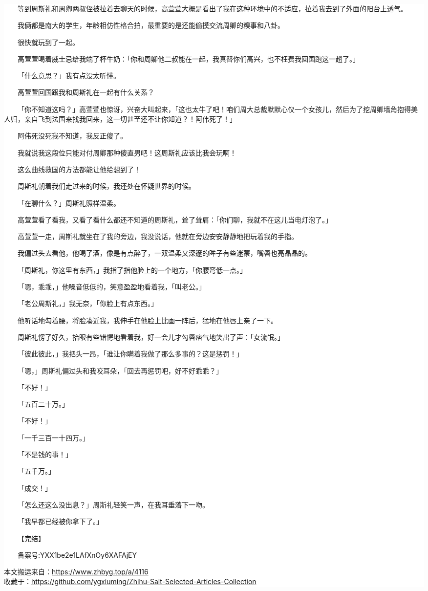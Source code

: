 &emsp;&emsp;等到周斯礼和周卿两叔侄被拉着去聊天的时候，高萱萱大概是看出了我在这种环境中的不适应，拉着我去到了外面的阳台上透气。  
  
&emsp;&emsp;我俩都是南大的学生，年龄相仿性格合拍，最重要的是还能偷摸交流周卿的糗事和八卦。  
  
&emsp;&emsp;很快就玩到了一起。  
  
&emsp;&emsp;高萱萱喝着威士忌给我端了杯牛奶：「你和周卿他二叔能在一起，我真替你们高兴，也不枉费我回国跑这一趟了。」  
  
&emsp;&emsp;「什么意思？」我有点没太听懂。  
  
&emsp;&emsp;高萱萱回国跟我和周斯礼在一起有什么关系？  
  
&emsp;&emsp;「你不知道这吗？」高萱萱也惊讶，兴奋大叫起来，「这也太牛了吧！咱们周大总裁默默心仪一个女孩儿，然后为了挖周卿墙角抱得美人归，亲自飞到法国来找我回来，这一切甚至还不让你知道？！阿伟死了！」  
  
&emsp;&emsp;阿伟死没死我不知道，我反正傻了。  
  
&emsp;&emsp;我就说我这段位只能对付周卿那种傻直男吧！这周斯礼应该比我会玩啊！  
  
&emsp;&emsp;这么曲线救国的方法都能让他给想到了！  
  
&emsp;&emsp;周斯礼朝着我们走过来的时候，我还处在怀疑世界的时候。  
  
&emsp;&emsp;「在聊什么？」周斯礼照样温柔。  
  
&emsp;&emsp;高萱萱看了看我，又看了看什么都还不知道的周斯礼，耸了耸肩：「你们聊，我就不在这儿当电灯泡了。」  
  
&emsp;&emsp;高萱萱一走，周斯礼就坐在了我的旁边，我没说话，他就在旁边安安静静地把玩着我的手指。  
  
&emsp;&emsp;我偏过头去看他，他喝了酒，像是有点醉了，一双温柔又深邃的眸子有些迷蒙，嘴唇也亮晶晶的。  
  
&emsp;&emsp;「周斯礼，你这里有东西，」我指了指他脸上的一个地方，「你腰弯低一点。」  
  
&emsp;&emsp;「嗯，乖乖，」他嗓音低低的，笑意盈盈地看着我，「叫老公。」  
  
&emsp;&emsp;「老公周斯礼，」我无奈，「你脸上有点东西。」  
  
&emsp;&emsp;他听话地勾着腰，将脸凑近我，我伸手在他脸上比画一阵后，猛地在他唇上亲了一下。  
  
&emsp;&emsp;周斯礼愣了好久，抬眼有些错愕地看着我，好一会儿才勾唇痞气地笑出了声：「女流氓。」  
  
&emsp;&emsp;「彼此彼此，」我把头一昂，「谁让你瞒着我做了那么多事的？这是惩罚！」  
  
&emsp;&emsp;「嗯，」周斯礼偏过头和我咬耳朵，「回去再惩罚吧，好不好乖乖？」  
  
&emsp;&emsp;「不好！」  
  
&emsp;&emsp;「五百二十万。」  
  
&emsp;&emsp;「不好！」  
  
&emsp;&emsp;「一千三百一十四万。」  
  
&emsp;&emsp;「不是钱的事！」  
  
&emsp;&emsp;「五千万。」  
  
&emsp;&emsp;「成交！」  
  
&emsp;&emsp;「怎么还这么没出息？」周斯礼轻笑一声，在我耳垂落下一吻。  
  
&emsp;&emsp;「我早都已经被你拿下了。」  
  
&emsp;&emsp;【完结】  
  
&emsp;&emsp;备案号:YXX1be2e1LAfXnOy6XAFAjEY  
  
本文搬运来自：https://www.zhbyg.top/a/4116  
 收藏于：https://github.com/ygxiuming/Zhihu-Salt-Selected-Articles-Collection